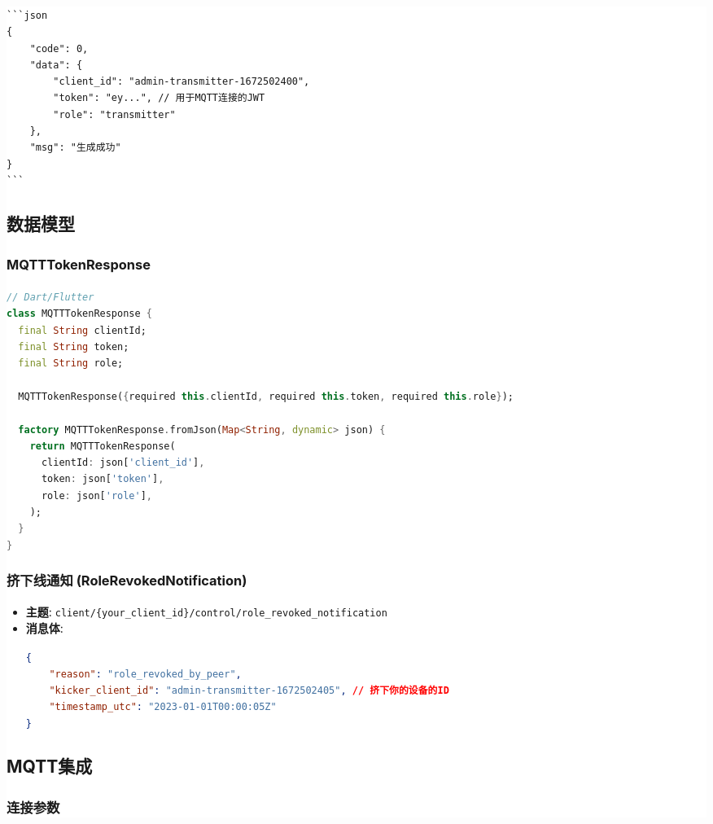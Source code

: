     ```json
    {
        "code": 0,
        "data": {
            "client_id": "admin-transmitter-1672502400",
            "token": "ey...", // 用于MQTT连接的JWT
            "role": "transmitter"
        },
        "msg": "生成成功"
    }
    ```

## 数据模型

### **MQTTTokenResponse**

```dart
// Dart/Flutter
class MQTTTokenResponse {
  final String clientId;
  final String token;
  final String role;

  MQTTTokenResponse({required this.clientId, required this.token, required this.role});

  factory MQTTTokenResponse.fromJson(Map<String, dynamic> json) {
    return MQTTTokenResponse(
      clientId: json['client_id'],
      token: json['token'],
      role: json['role'],
    );
  }
}
```

### **挤下线通知 (RoleRevokedNotification)**

-   **主题**: `client/{your_client_id}/control/role_revoked_notification`
-   **消息体**:
    ```json
    {
        "reason": "role_revoked_by_peer",
        "kicker_client_id": "admin-transmitter-1672502405", // 挤下你的设备的ID
        "timestamp_utc": "2023-01-01T00:00:05Z"
    }
    ```

## MQTT集成

### **连接参数**
